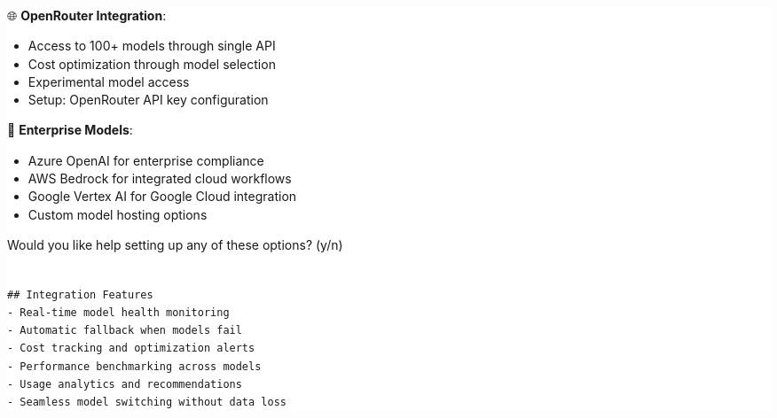 🌐 **OpenRouter Integration**:
- Access to 100+ models through single API
- Cost optimization through model selection
- Experimental model access
- Setup: OpenRouter API key configuration

🏢 **Enterprise Models**:
- Azure OpenAI for enterprise compliance
- AWS Bedrock for integrated cloud workflows
- Google Vertex AI for Google Cloud integration
- Custom model hosting options

Would you like help setting up any of these options? (y/n)
```

## Integration Features
- Real-time model health monitoring
- Automatic fallback when models fail
- Cost tracking and optimization alerts
- Performance benchmarking across models
- Usage analytics and recommendations
- Seamless model switching without data loss